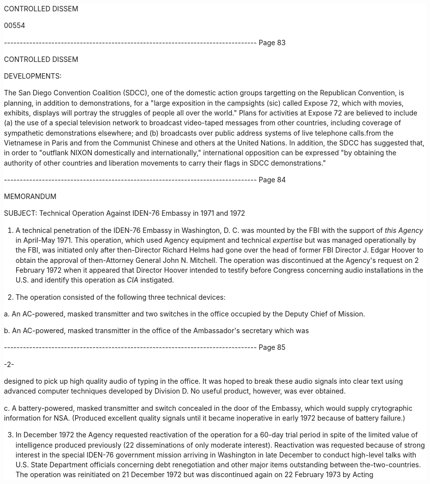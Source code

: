 CONTROLLED DISSEM

00554


-------------------------------------------------------------------------------- Page 83

CONTROLLED DISSEM

DEVELOPMENTS:

The San Diego Convention Coalition (SDCC), one of the domestic action groups targetting on the Republican Convention, is planning, in addition to demonstrations, for a "large exposition in the campsights (sic) called Expose 72, which with movies, exhibits, displays will portray the struggles of people all over the world." Plans for activities at Expose 72 are believed to include (a) the use of a special television network to broadcast video-taped messages from other countries, including coverage of sympathetic demonstrations elsewhere; and (b) broadcasts over public address systems of live telephone calls.from the Vietnamese in Paris and from the Communist Chinese and others at the United Nations. In addition, the SDCC has suggested that, in order to "outflank NIXON domestically and internationally," international opposition can be expressed "by obtaining the authority of other countries and liberation movements to carry their flags in SDCC demonstrations."


-------------------------------------------------------------------------------- Page 84

MEMORANDUM

SUBJECT: Technical Operation Against IDEN-76 Embassy in 1971 and 1972

1. A technical penetration of the IDEN-76 Embassy in Washington, D. C. was mounted by the FBI with the support of *this Agency* in April-May 1971. This operation, which used Agency equipment and technical *expertise* but was managed operationally by the FBI, was initiated only after then-Director Richard Helms had gone over the head of former FBI Director J. Edgar Hoover to obtain the approval of then-Attorney General John N. Mitchell. The operation was discontinued at the Agency's request on 2 February 1972 when it appeared that Director Hoover intended to testify before Congress concerning audio installations in the U.S. and identify this operation as *CIA* instigated.

2. The operation consisted of the following three technical devices:

a. An AC-powered, masked transmitter and two switches in the office occupied by the Deputy Chief of Mission.

b. An AC-powered, masked transmitter in the office of the Ambassador's secretary which was


-------------------------------------------------------------------------------- Page 85

-2-

designed to pick up high quality audio of typing in the office. It was hoped to break these audio signals into clear text using advanced computer techniques developed by Division D. No useful product, however, was ever obtained.

c. A battery-powered, masked transmitter and switch concealed in the door of the Embassy, which would supply crytographic information for NSA. (Produced excellent quality signals until it became inoperative in early 1972 because of battery failure.)

3. In December 1972 the Agency requested reactivation of the operation for a 60-day trial period in spite of the limited value of intelligence produced previously (22 disseminations of only moderate interest). Reactivation was requested because of strong interest in the special IDEN-76 government mission arriving in Washington in late December to conduct high-level talks with U.S. State Department officials concerning debt renegotiation and other major items outstanding between the-two-countries. The operation was reinitiated on 21 December 1972 but was discontinued again on 22 February 1973 by Acting
